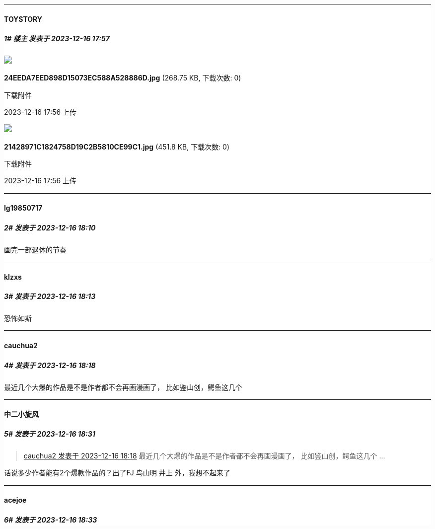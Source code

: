 
*****

####  TOYSTORY  
##### 1#       楼主       发表于 2023-12-16 17:57

<img src="https://img.saraba1st.com/forum/202312/16/175639v66u2sdmxkxpds5s.jpg" referrerpolicy="no-referrer">

<strong>24EEDA7EED898D15073EC588A528886D.jpg</strong> (268.75 KB, 下载次数: 0)

下载附件

2023-12-16 17:56 上传

<img src="https://img.saraba1st.com/forum/202312/16/175640d5kkbsnr9z8ummiy.jpg" referrerpolicy="no-referrer">

<strong>21428971C1824758D19C2B5810CE99C1.jpg</strong> (451.8 KB, 下载次数: 0)

下载附件

2023-12-16 17:56 上传

*****

####  lg19850717  
##### 2#       发表于 2023-12-16 18:10

画完一部退休的节奏

*****

####  klzxs  
##### 3#       发表于 2023-12-16 18:13

恐怖如斯

*****

####  cauchua2  
##### 4#       发表于 2023-12-16 18:18

最近几个大爆的作品是不是作者都不会再画漫画了， 比如鉴山创，鳄鱼这几个

*****

####  中二小旋风  
##### 5#       发表于 2023-12-16 18:31

<blockquote><a href="httphttps://bbs.saraba1st.com/2b/forum.php?mod=redirect&amp;goto=findpost&amp;pid=63348006&amp;ptid=2164346" target="_blank">cauchua2 发表于 2023-12-16 18:18</a>
最近几个大爆的作品是不是作者都不会再画漫画了， 比如鉴山创，鳄鱼这几个 ...</blockquote>
话说多少作者能有2个爆款作品的？出了FJ 鸟山明 井上 外，我想不起来了

*****

####  acejoe  
##### 6#       发表于 2023-12-16 18:33
